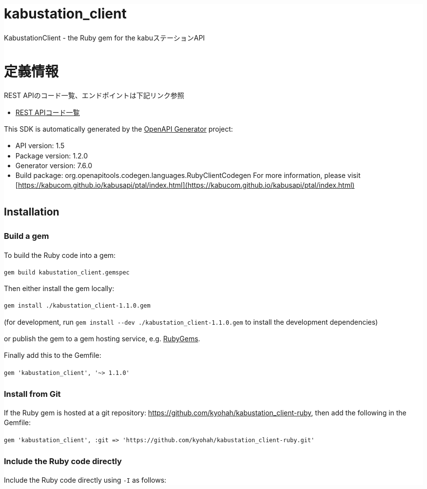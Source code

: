 # kabustation_client

KabustationClient - the Ruby gem for the kabuステーションAPI

# 定義情報 
 REST APIのコード一覧、エンドポイントは下記リンク参照  
  - [REST APIコード一覧](../ptal/error.html)

This SDK is automatically generated by the [OpenAPI Generator](https://openapi-generator.tech) project:

- API version: 1.5
- Package version: 1.2.0
- Generator version: 7.6.0
- Build package: org.openapitools.codegen.languages.RubyClientCodegen
For more information, please visit [https://kabucom.github.io/kabusapi/ptal/index.html](https://kabucom.github.io/kabusapi/ptal/index.html)

## Installation

### Build a gem

To build the Ruby code into a gem:

```shell
gem build kabustation_client.gemspec
```

Then either install the gem locally:

```shell
gem install ./kabustation_client-1.1.0.gem
```

(for development, run `gem install --dev ./kabustation_client-1.1.0.gem` to install the development dependencies)

or publish the gem to a gem hosting service, e.g. [RubyGems](https://rubygems.org/).

Finally add this to the Gemfile:

    gem 'kabustation_client', '~> 1.1.0'

### Install from Git

If the Ruby gem is hosted at a git repository: https://github.com/kyohah/kabustation_client-ruby, then add the following in the Gemfile:

    gem 'kabustation_client', :git => 'https://github.com/kyohah/kabustation_client-ruby.git'

### Include the Ruby code directly

Include the Ruby code directly using `-I` as follows:
